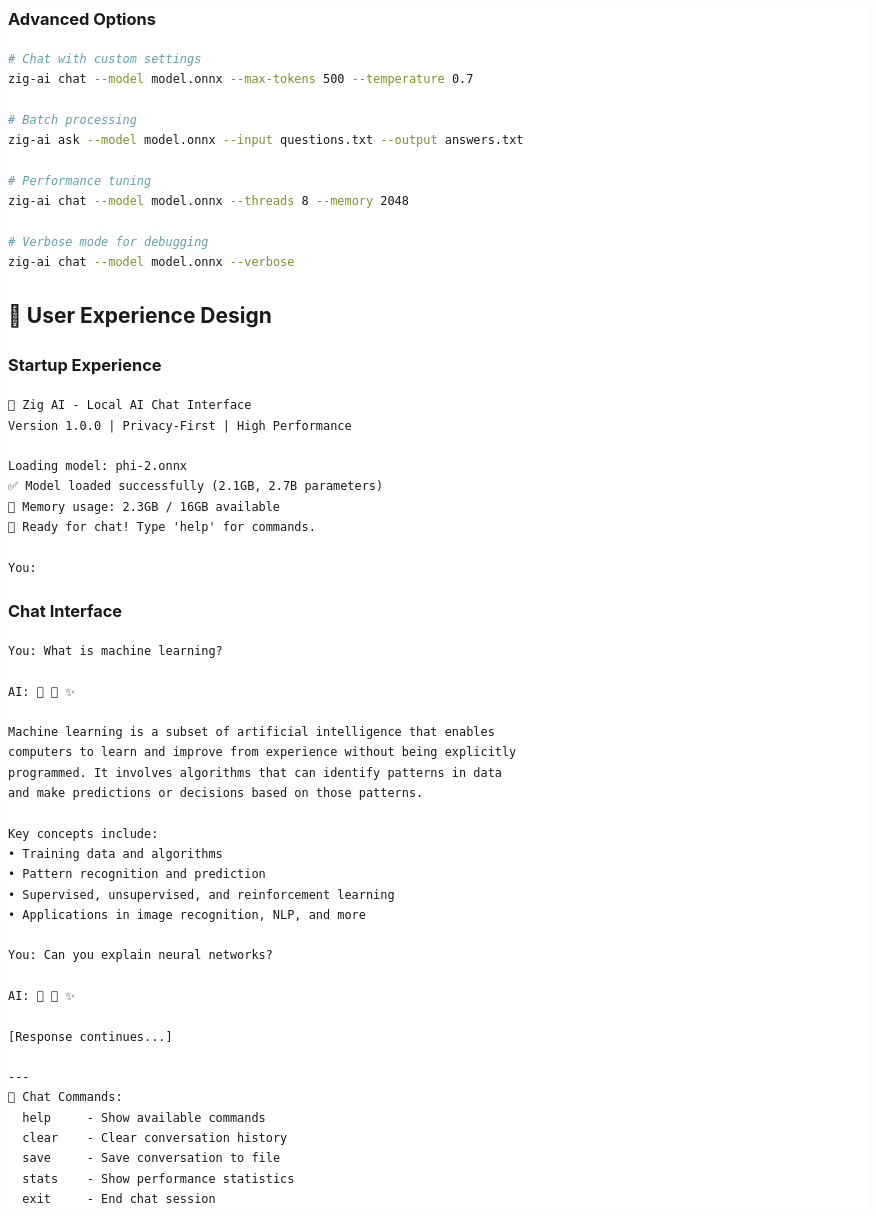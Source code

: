 ### Advanced Options

```bash
# Chat with custom settings
zig-ai chat --model model.onnx --max-tokens 500 --temperature 0.7

# Batch processing
zig-ai ask --model model.onnx --input questions.txt --output answers.txt

# Performance tuning
zig-ai chat --model model.onnx --threads 8 --memory 2048

# Verbose mode for debugging
zig-ai chat --model model.onnx --verbose
```

## 🎨 User Experience Design

### Startup Experience
```
🤖 Zig AI - Local AI Chat Interface
Version 1.0.0 | Privacy-First | High Performance

Loading model: phi-2.onnx
✅ Model loaded successfully (2.1GB, 2.7B parameters)
💾 Memory usage: 2.3GB / 16GB available
🚀 Ready for chat! Type 'help' for commands.

You: 
```

### Chat Interface
```
You: What is machine learning?

AI: 🤔 💭 ✨ 

Machine learning is a subset of artificial intelligence that enables 
computers to learn and improve from experience without being explicitly 
programmed. It involves algorithms that can identify patterns in data 
and make predictions or decisions based on those patterns.

Key concepts include:
• Training data and algorithms
• Pattern recognition and prediction
• Supervised, unsupervised, and reinforcement learning
• Applications in image recognition, NLP, and more

You: Can you explain neural networks?

AI: 🤔 💭 ✨ 

[Response continues...]

---
💬 Chat Commands:
  help     - Show available commands
  clear    - Clear conversation history  
  save     - Save conversation to file
  stats    - Show performance statistics
  exit     - End chat session
```
